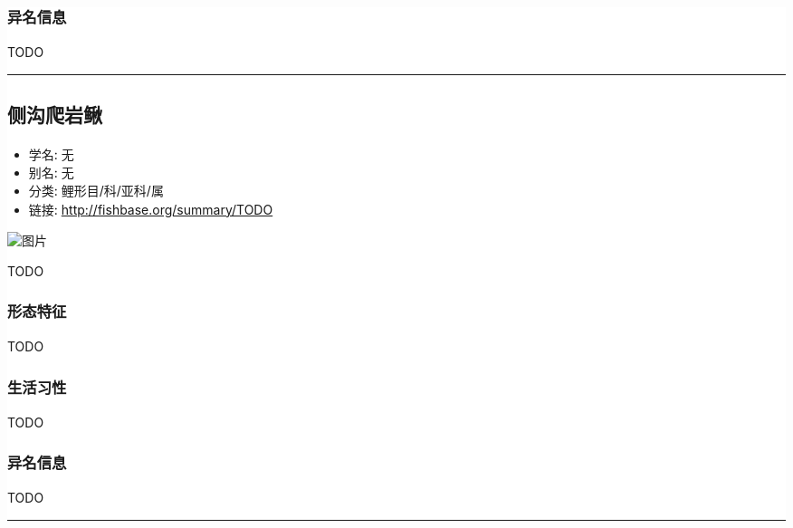 ### 异名信息

TODO

------



## 侧沟爬岩鳅

- 学名: 无
- 别名: 无
- 分类: 鲤形目/科/亚科/属
- 链接: <http://fishbase.org/summary/TODO>

![图片](photos/侧沟爬岩鳅.jpg)

TODO

### 形态特征

TODO

### 生活习性

TODO

### 异名信息

TODO

------


